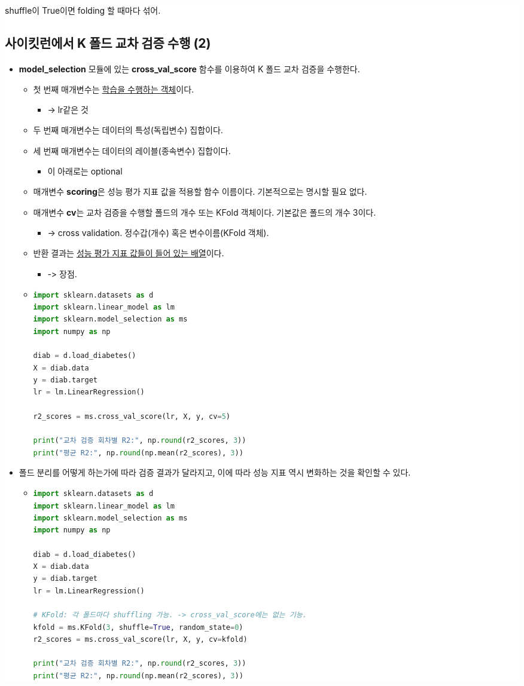 shuffle이 True이면 folding 할 때마다 섞어.

## 사이킷런에서 K 폴드 교차 검증 수행 (2)

- **model_selection** 모듈에 있는 **cross_val_score** 함수를 이용하여 K 폴드 교차 검증을 수행한다.
  
  - 첫 번째 매개변수는 <u>학습을 수행하는 객체</u>이다.
    
    - -> lr같은 것
  - 두 번째 매개변수는 데이터의 특성(독립변수) 집합이다.
  - 세 번째 매개변수는 데이터의 레이블(종속변수) 집합이다.
    
    - 이 아래로는 optional
  - 매개변수 **scoring**은 성능 평가 지표 값을 적용할 함수 이름이다. 기본적으로는 명시할 필요 없다. 
  - 매개변수 **cv**는 교차 검증을 수행할 폴드의 개수 또는 KFold 객체이다. 기본값은 폴드의 개수 3이다.
    
    - -> cross validation. 정수갑(개수) 혹은 변수이름(KFold 객체).
  - 반환 결과는 <u>성능 평가 지표 값들이 들어 있는 배열</u>이다.
    
    - -> 장점.
    
  - ```python
    import sklearn.datasets as d
    import sklearn.linear_model as lm
    import sklearn.model_selection as ms
    import numpy as np
    
    diab = d.load_diabetes()
    X = diab.data
    y = diab.target
    lr = lm.LinearRegression()
    
    r2_scores = ms.cross_val_score(lr, X, y, cv=5)
    
    print("교차 검증 회차별 R2:", np.round(r2_scores, 3))
    print("평균 R2:", np.round(np.mean(r2_scores), 3))
    ```
  
- 폴드 분리를 어떻게 하는가에 따라 검증 결과가 달라지고, 이에 따라 성능 지표 역시 변화하는 것을 확인할 수 있다.

  - ```python
    import sklearn.datasets as d
    import sklearn.linear_model as lm
    import sklearn.model_selection as ms
    import numpy as np
    
    diab = d.load_diabetes()
    X = diab.data
    y = diab.target
    lr = lm.LinearRegression()
    
    # KFold: 각 폴드마다 shuffling 가능. -> cross_val_score에는 없는 기능.
    kfold = ms.KFold(3, shuffle=True, random_state=0)
    r2_scores = ms.cross_val_score(lr, X, y, cv=kfold)
    
    print("교차 검증 회차별 R2:", np.round(r2_scores, 3))
    print("평균 R2:", np.round(np.mean(r2_scores), 3))
    ```
